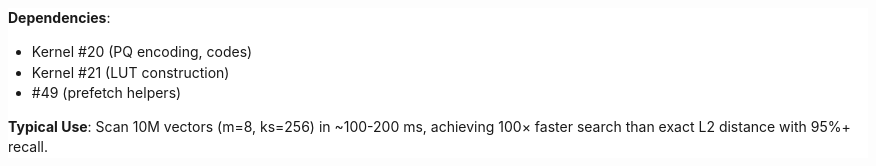 **Dependencies**:
- Kernel #20 (PQ encoding, codes)
- Kernel #21 (LUT construction)
- #49 (prefetch helpers)

**Typical Use**: Scan 10M vectors (m=8, ks=256) in ~100-200 ms, achieving 100× faster search than exact L2 distance with 95%+ recall.
